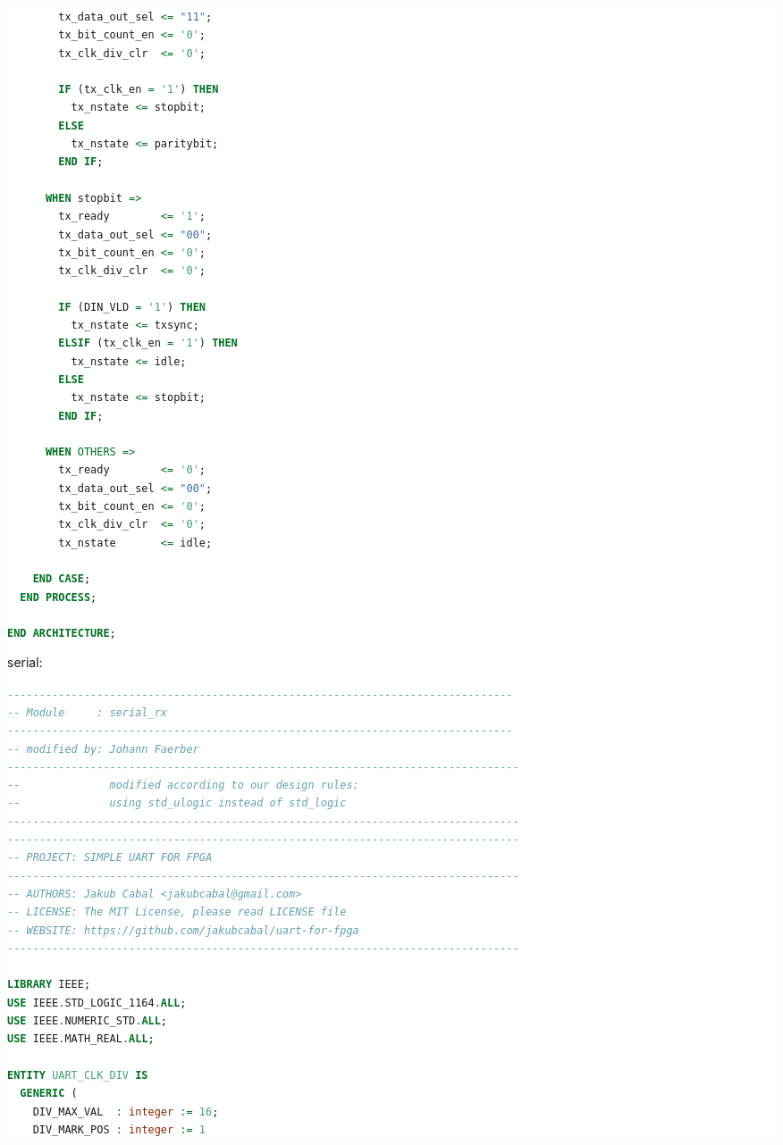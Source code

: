 ```vhdl
        tx_data_out_sel <= "11";
        tx_bit_count_en <= '0';
        tx_clk_div_clr  <= '0';

        IF (tx_clk_en = '1') THEN
          tx_nstate <= stopbit;
        ELSE
          tx_nstate <= paritybit;
        END IF;

      WHEN stopbit =>
        tx_ready        <= '1';
        tx_data_out_sel <= "00";
        tx_bit_count_en <= '0';
        tx_clk_div_clr  <= '0';

        IF (DIN_VLD = '1') THEN
          tx_nstate <= txsync;
        ELSIF (tx_clk_en = '1') THEN
          tx_nstate <= idle;
        ELSE
          tx_nstate <= stopbit;
        END IF;

      WHEN OTHERS =>
        tx_ready        <= '0';
        tx_data_out_sel <= "00";
        tx_bit_count_en <= '0';
        tx_clk_div_clr  <= '0';
        tx_nstate       <= idle;

    END CASE;
  END PROCESS;

END ARCHITECTURE;
```
serial:
```vhdl
-------------------------------------------------------------------------------
-- Module     : serial_rx
-------------------------------------------------------------------------------
-- modified by: Johann Faerber
--------------------------------------------------------------------------------
--              modified according to our design rules:
--              using std_ulogic instead of std_logic
--------------------------------------------------------------------------------
--------------------------------------------------------------------------------
-- PROJECT: SIMPLE UART FOR FPGA
--------------------------------------------------------------------------------
-- AUTHORS: Jakub Cabal <jakubcabal@gmail.com>
-- LICENSE: The MIT License, please read LICENSE file
-- WEBSITE: https://github.com/jakubcabal/uart-for-fpga
--------------------------------------------------------------------------------

LIBRARY IEEE;
USE IEEE.STD_LOGIC_1164.ALL;
USE IEEE.NUMERIC_STD.ALL;
USE IEEE.MATH_REAL.ALL;

ENTITY UART_CLK_DIV IS
  GENERIC (
    DIV_MAX_VAL  : integer := 16;
    DIV_MARK_POS : integer := 1
```